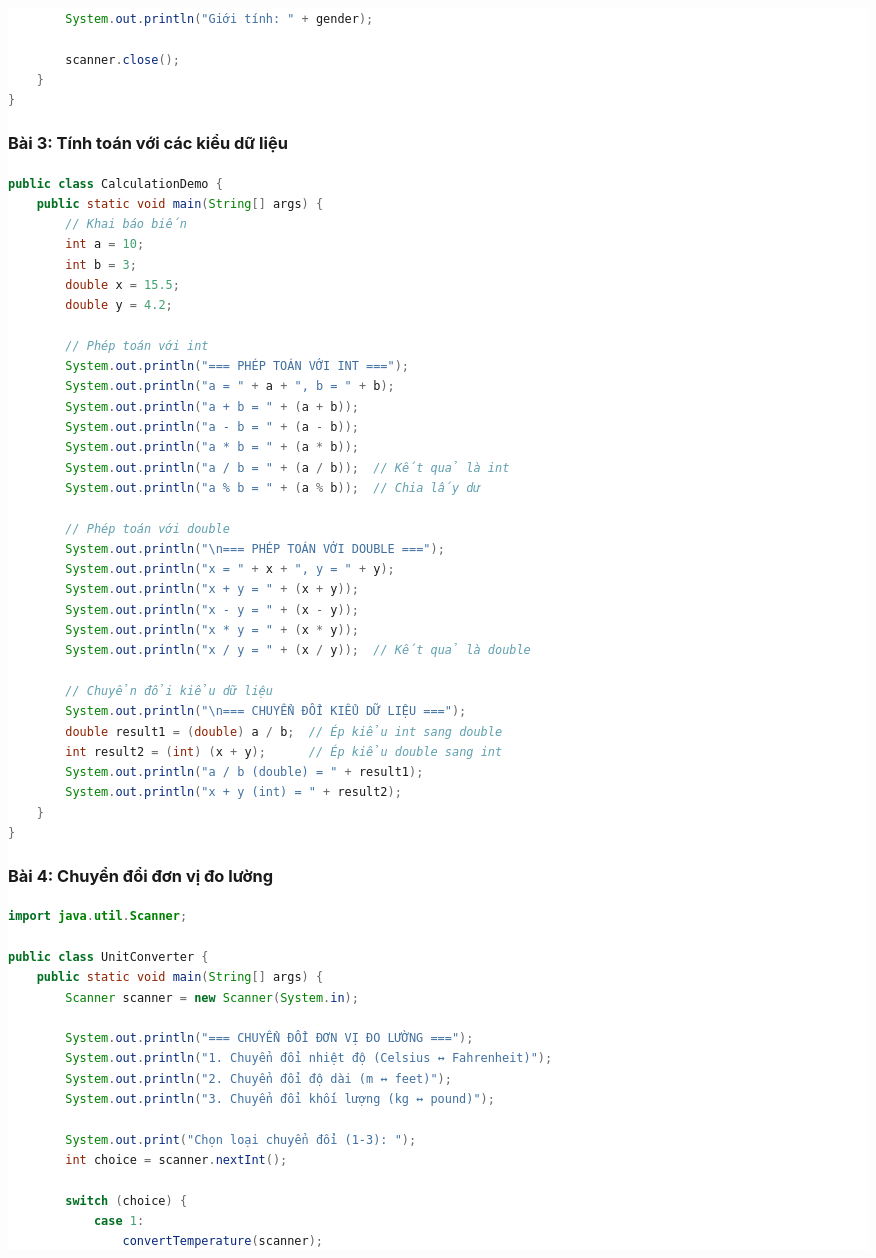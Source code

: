 ```java
        System.out.println("Giới tính: " + gender);
        
        scanner.close();
    }
}
```

### **Bài 3: Tính toán với các kiểu dữ liệu**
```java
public class CalculationDemo {
    public static void main(String[] args) {
        // Khai báo biến
        int a = 10;
        int b = 3;
        double x = 15.5;
        double y = 4.2;
        
        // Phép toán với int
        System.out.println("=== PHÉP TOÁN VỚI INT ===");
        System.out.println("a = " + a + ", b = " + b);
        System.out.println("a + b = " + (a + b));
        System.out.println("a - b = " + (a - b));
        System.out.println("a * b = " + (a * b));
        System.out.println("a / b = " + (a / b));  // Kết quả là int
        System.out.println("a % b = " + (a % b));  // Chia lấy dư
        
        // Phép toán với double
        System.out.println("\n=== PHÉP TOÁN VỚI DOUBLE ===");
        System.out.println("x = " + x + ", y = " + y);
        System.out.println("x + y = " + (x + y));
        System.out.println("x - y = " + (x - y));
        System.out.println("x * y = " + (x * y));
        System.out.println("x / y = " + (x / y));  // Kết quả là double
        
        // Chuyển đổi kiểu dữ liệu
        System.out.println("\n=== CHUYỂN ĐỔI KIỂU DỮ LIỆU ===");
        double result1 = (double) a / b;  // Ép kiểu int sang double
        int result2 = (int) (x + y);      // Ép kiểu double sang int
        System.out.println("a / b (double) = " + result1);
        System.out.println("x + y (int) = " + result2);
    }
}
```

### **Bài 4: Chuyển đổi đơn vị đo lường**
```java
import java.util.Scanner;

public class UnitConverter {
    public static void main(String[] args) {
        Scanner scanner = new Scanner(System.in);
        
        System.out.println("=== CHUYỂN ĐỔI ĐƠN VỊ ĐO LƯỜNG ===");
        System.out.println("1. Chuyển đổi nhiệt độ (Celsius ↔ Fahrenheit)");
        System.out.println("2. Chuyển đổi độ dài (m ↔ feet)");
        System.out.println("3. Chuyển đổi khối lượng (kg ↔ pound)");
        
        System.out.print("Chọn loại chuyển đổi (1-3): ");
        int choice = scanner.nextInt();
        
        switch (choice) {
            case 1:
                convertTemperature(scanner);
```